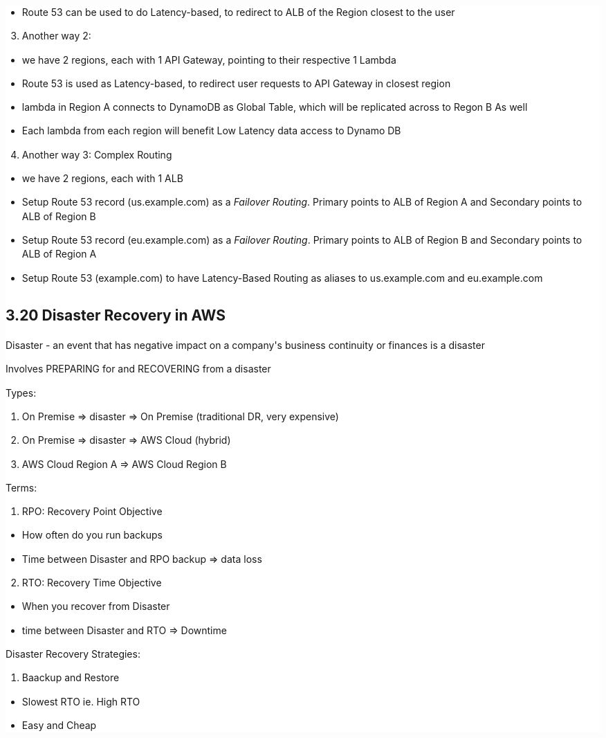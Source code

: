 - Route 53 can be used to do Latency-based, to redirect to ALB of the Region closest to the user

3. Another way 2:

- we have 2 regions, each with 1 API Gateway, pointing to their respective 1 Lambda

- Route 53 is used as Latency-based, to redirect user requests to API Gateway in closest region

- lambda in Region A connects to DynamoDB as Global Table, which will be replicated across to Regon B As well

- Each lambda from each region will benefit Low Latency data access to Dynamo DB

4. Another way 3: Complex Routing

- we have 2 regions, each with 1 ALB

- Setup Route 53 record (us.example.com) as a *Failover Routing*. Primary points to ALB of Region A and Secondary points to ALB of Region B

- Setup Route 53 record (eu.example.com) as a *Failover Routing*. Primary points to ALB of Region B and Secondary points to ALB of Region A

- Setup Route 53 (example.com) to have Latency-Based Routing as aliases to us.example.com and eu.example.com

## 3.20 Disaster Recovery in AWS

Disaster - an event that has negative impact on a company's business continuity or finances is a disaster

Involves PREPARING for and RECOVERING from a disaster

Types:

1. On Premise => disaster => On Premise (traditional DR, very expensive)

2. On Premise => disaster => AWS Cloud (hybrid)

3. AWS Cloud Region A => AWS Cloud Region B

Terms:

1. RPO: Recovery Point Objective

- How often do you run backups

- Time between Disaster and RPO backup => data loss

2. RTO: Recovery Time Objective

- When you recover from Disaster

- time between Disaster and RTO => Downtime

Disaster Recovery Strategies:

1. Baackup and Restore

- Slowest RTO ie. High RTO

- Easy and Cheap
